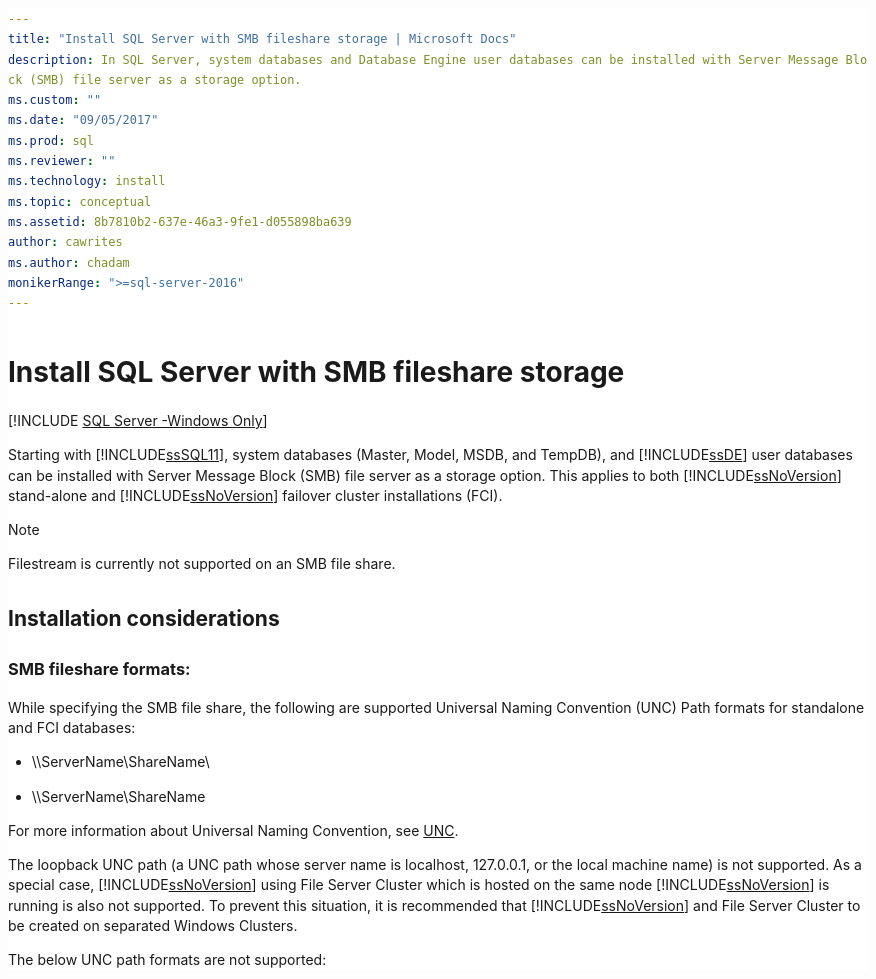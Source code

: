 ```yaml
---
title: "Install SQL Server with SMB fileshare storage | Microsoft Docs"
description: In SQL Server, system databases and Database Engine user databases can be installed with Server Message Block (SMB) file server as a storage option.
ms.custom: ""
ms.date: "09/05/2017"
ms.prod: sql
ms.reviewer: ""
ms.technology: install
ms.topic: conceptual
ms.assetid: 8b7810b2-637e-46a3-9fe1-d055898ba639
author: cawrites
ms.author: chadam
monikerRange: ">=sql-server-2016"
---
```

# Install SQL Server with SMB fileshare storage

[!INCLUDE [SQL Server -Windows Only](../../includes/applies-to-version/sql-windows-only.md)]

Starting with [!INCLUDE[ssSQL11](../../includes/sssql11-md.md)], system databases (Master, Model, MSDB, and TempDB), and [!INCLUDE[ssDE](../../includes/ssde-md.md)] user databases can be installed with Server Message Block (SMB) file server as a storage option. This applies to both [!INCLUDE[ssNoVersion](../../includes/ssnoversion-md.md)] stand-alone and [!INCLUDE[ssNoVersion](../../includes/ssnoversion-md.md)] failover cluster installations (FCI).  
  
> [!NOTE]  
>  Filestream is currently not supported on an SMB file share.  
  
## Installation considerations  
  
### SMB fileshare formats:  
 While specifying the SMB file share, the following are supported Universal Naming Convention (UNC) Path formats for standalone and FCI databases:  
  
-   \\\ServerName\ShareName\  
  
-   \\\ServerName\ShareName  
  
 For more information about Universal Naming Convention, see [UNC](/openspecs/windows_protocols/ms-dtyp/62e862f4-2a51-452e-8eeb-dc4ff5ee33cc).  
  
 The loopback UNC path (a UNC path whose server name is localhost, 127.0.0.1, or the local machine name) is not supported. As a special case, [!INCLUDE[ssNoVersion](../../includes/ssnoversion-md.md)] using File Server Cluster which is hosted on the same node [!INCLUDE[ssNoVersion](../../includes/ssnoversion-md.md)] is running is also not supported. To prevent this situation, it is recommended that [!INCLUDE[ssNoVersion](../../includes/ssnoversion-md.md)] and File Server Cluster to be created on separated Windows Clusters.  
  
 The below UNC path formats are not supported:  
  